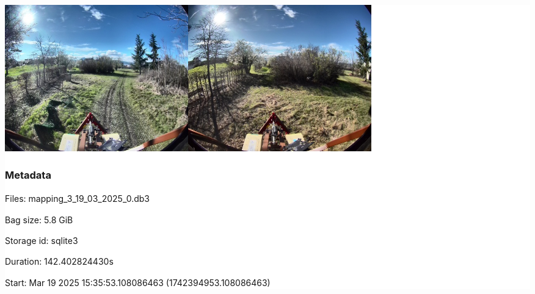 <img src='img_exemples/image_1742395087172854440.jpg' alt='drawing' width='300'/><img src='img_exemples/image_1742395094553513201.jpg' alt='drawing' width='300'/><br/></span>
### Metadata



Files:             mapping_3_19_03_2025_0.db3

Bag size:          5.8 GiB

Storage id:        sqlite3

Duration:          142.402824430s

Start:             Mar 19 2025 15:35:53.108086463 (1742394953.108086463)
